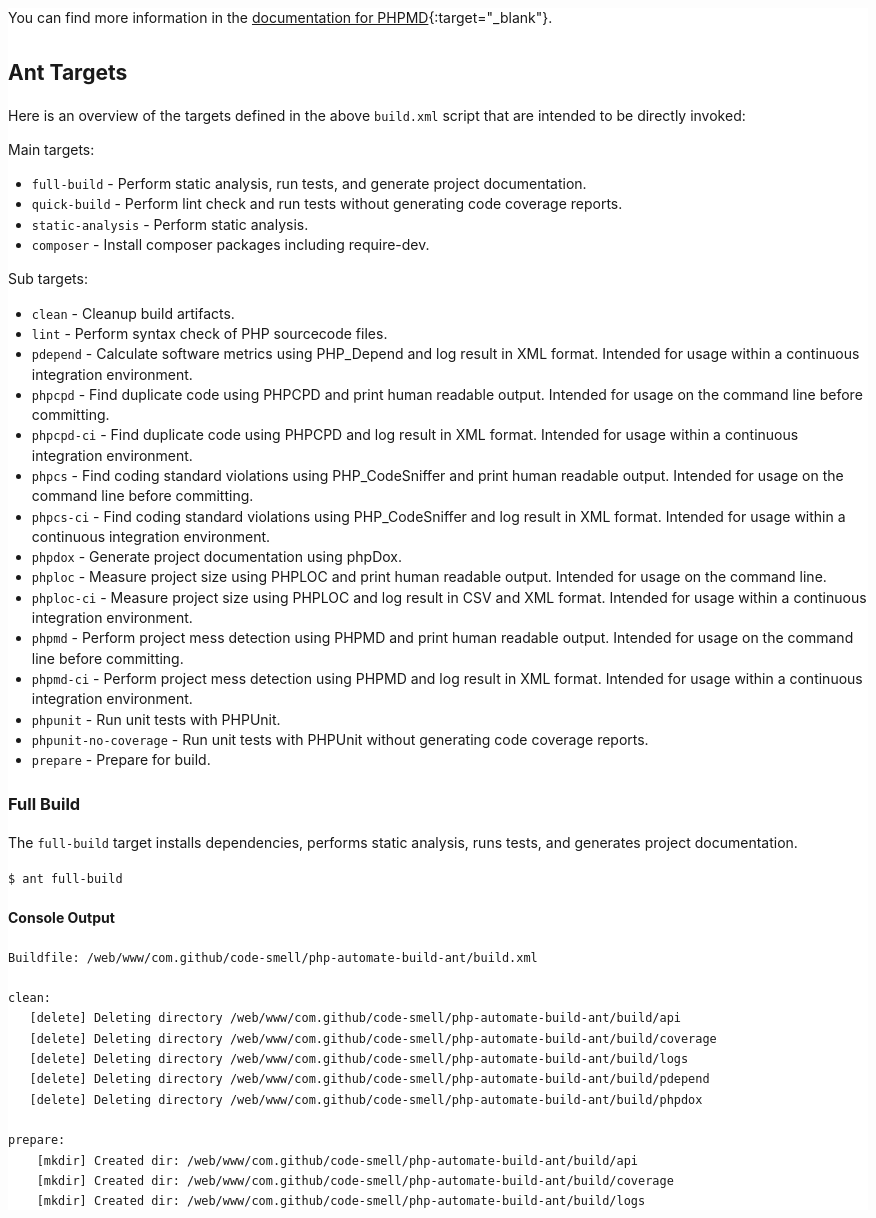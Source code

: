 You can find more information in the [documentation for PHPMD](https://phpmd.org/documentation/index.html){:target="_blank"}.
    
## Ant Targets

Here is an overview of the targets defined in the above `build.xml` script that are intended to be directly invoked:

Main targets:

- `full-build` - Perform static analysis, run tests, and generate project documentation.
- `quick-build` - Perform lint check and run tests without generating code coverage reports.
- `static-analysis` - Perform static analysis.
- `composer` - Install composer packages including require-dev.

Sub targets:

- `clean` - Cleanup build artifacts.
- `lint` - Perform syntax check of PHP sourcecode files.
- `pdepend` - Calculate software metrics using PHP_Depend and log result in XML format. Intended for usage within a continuous integration environment.
- `phpcpd` - Find duplicate code using PHPCPD and print human readable output. Intended for usage on the command line before committing.
- `phpcpd-ci` - Find duplicate code using PHPCPD and log result in XML format. Intended for usage within a continuous integration environment.
- `phpcs` - Find coding standard violations using PHP_CodeSniffer and print human readable output. Intended for usage on the command line before committing.
- `phpcs-ci` - Find coding standard violations using PHP_CodeSniffer and log result in XML format. Intended for usage within a continuous integration environment.
- `phpdox` - Generate project documentation using phpDox.
- `phploc` - Measure project size using PHPLOC and print human readable output. Intended for usage on the command line.
- `phploc-ci` - Measure project size using PHPLOC and log result in CSV and XML format. Intended for usage within a continuous integration environment.
- `phpmd` - Perform project mess detection using PHPMD and print human readable output. Intended for usage on the command line before committing.
- `phpmd-ci` - Perform project mess detection using PHPMD and log result in XML format. Intended for usage within a continuous integration environment.
- `phpunit` - Run unit tests with PHPUnit.
- `phpunit-no-coverage` - Run unit tests with PHPUnit without generating code coverage reports.
- `prepare` - Prepare for build.

### Full Build

The `full-build` target installs dependencies, performs static analysis, runs tests, and generates project documentation. 

~~~bash
$ ant full-build
~~~
    
#### Console Output
    
~~~bash    
Buildfile: /web/www/com.github/code-smell/php-automate-build-ant/build.xml

clean:
   [delete] Deleting directory /web/www/com.github/code-smell/php-automate-build-ant/build/api
   [delete] Deleting directory /web/www/com.github/code-smell/php-automate-build-ant/build/coverage
   [delete] Deleting directory /web/www/com.github/code-smell/php-automate-build-ant/build/logs
   [delete] Deleting directory /web/www/com.github/code-smell/php-automate-build-ant/build/pdepend
   [delete] Deleting directory /web/www/com.github/code-smell/php-automate-build-ant/build/phpdox

prepare:
    [mkdir] Created dir: /web/www/com.github/code-smell/php-automate-build-ant/build/api
    [mkdir] Created dir: /web/www/com.github/code-smell/php-automate-build-ant/build/coverage
    [mkdir] Created dir: /web/www/com.github/code-smell/php-automate-build-ant/build/logs
~~~

[ant]: http://ant.apache.org
[composer]: https://getcomposer.org
[git]: https://git-scm.com
[jenkins]: https://jenkins.io
[PhpCodeSniffer]: https://github.com/squizlabs/PHP_CodeSniffer
[PhpCpd]: https://github.com/sebastianbergmann/phpcpd
[PhpDepend]: https://pdepend.org
[PhpDox]: http://phpdox.de
[PhpLoc]: https://github.com/sebastianbergmann/phploc
[PhpMd]: https://phpmd.org
[PhpUnit]: https://phpunit.de
[repository]: https://github.com/code-smell/php-automate-build-ant